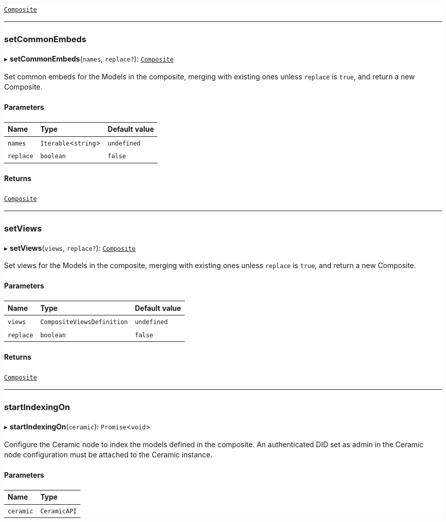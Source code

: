 [`Composite`](devtools.Composite.md)

___

### setCommonEmbeds

▸ **setCommonEmbeds**(`names`, `replace?`): [`Composite`](devtools.Composite.md)

Set common embeds for the Models in the composite, merging with existing ones unless `replace`
is `true`, and return a new Composite.

#### Parameters

| Name | Type | Default value |
| :------ | :------ | :------ |
| `names` | `Iterable`\<`string`\> | `undefined` |
| `replace` | `boolean` | `false` |

#### Returns

[`Composite`](devtools.Composite.md)

___

### setViews

▸ **setViews**(`views`, `replace?`): [`Composite`](devtools.Composite.md)

Set views for the Models in the composite, merging with existing ones unless `replace` is
`true`, and return a new Composite.

#### Parameters

| Name | Type | Default value |
| :------ | :------ | :------ |
| `views` | `CompositeViewsDefinition` | `undefined` |
| `replace` | `boolean` | `false` |

#### Returns

[`Composite`](devtools.Composite.md)

___

### startIndexingOn

▸ **startIndexingOn**(`ceramic`): `Promise`\<`void`\>

Configure the Ceramic node to index the models defined in the composite. An authenticated DID
set as admin in the Ceramic node configuration must be attached to the Ceramic instance.

#### Parameters

| Name | Type |
| :------ | :------ |
| `ceramic` | `CeramicAPI` |
